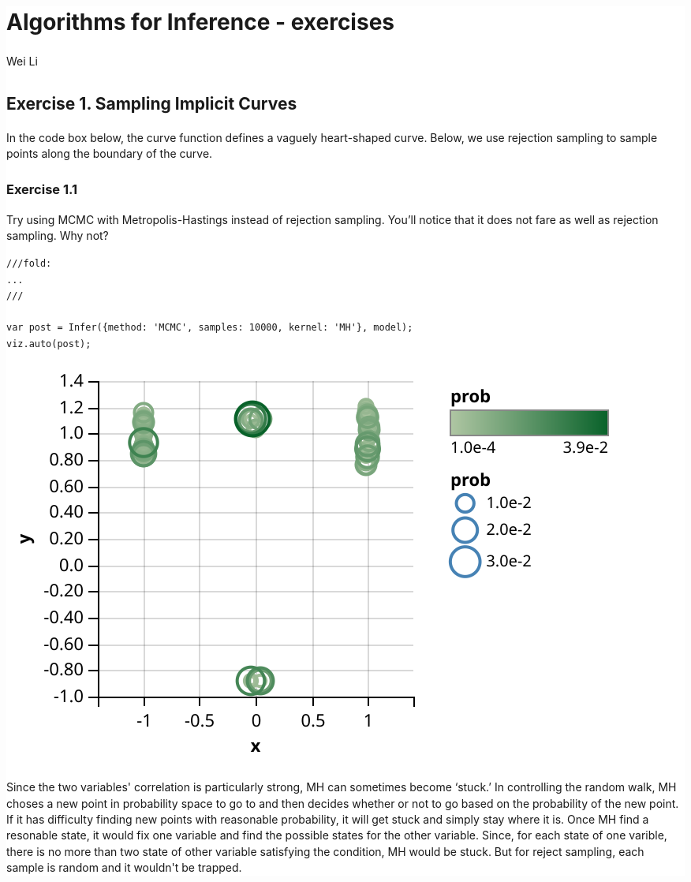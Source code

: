 # Algorithms for Inference - exercises
Wei Li

## Exercise 1. Sampling Implicit Curves
In the code box below, the curve function defines a vaguely heart-shaped curve. Below, we use rejection sampling to sample points along the boundary of the curve.
### Exercise 1.1
Try using MCMC with Metropolis-Hastings instead of rejection sampling. You’ll notice that it does not fare as well as rejection sampling. Why not?
```
///fold:
...
///

var post = Infer({method: 'MCMC', samples: 10000, kernel: 'MH'}, model);
viz.auto(post);
```
![Alt text](images/1.1.svg)

Since the two variables' correlation is particularly strong, MH can sometimes become ‘stuck.’ In controlling the random walk, MH choses a new point in probability space to go to and then decides whether or not to go based on the probability of the new point. If it has difficulty finding new points with reasonable probability, it will get stuck and simply stay where it is. Once MH find a resonable state, it would fix one variable and find the possible states for the other variable. Since, for each state of one varible, there is no more than two state of other variable satisfying the condition, MH would be stuck. But for reject sampling, each sample is random and it wouldn't be trapped. 
